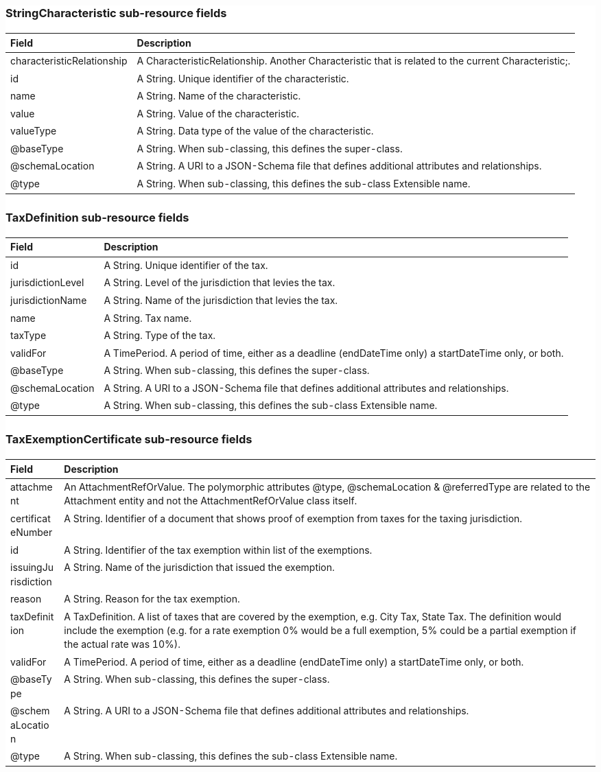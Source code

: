 ### StringCharacteristic sub-resource fields

| Field                     | Description                                                                                 |
| :------------------------ | :------------------------------------------------------------------------------------------ |
| characteristicRelationship| A CharacteristicRelationship. Another Characteristic that is related to the current Characteristic;. |
| id                        | A String. Unique identifier of the characteristic.                                          |
| name                      | A String. Name of the characteristic.                                                       |
| value                     | A String. Value of the characteristic.                                                      |
| valueType                 | A String. Data type of the value of the characteristic.                                     |
| @baseType                 | A String. When sub-classing, this defines the super-class.                                  |
| @schemaLocation           | A String. A URI to a JSON-Schema file that defines additional attributes and relationships. |
| @type                     | A String. When sub-classing, this defines the sub-class Extensible name.                    |

### TaxDefinition sub-resource fields

| Field           | Description                                                                                 |
| :-------------- | :------------------------------------------------------------------------------------------ |
| id              | A String. Unique identifier of the tax.                                                     |
| jurisdictionLevel| A String. Level of the jurisdiction that levies the tax.                                    |
| jurisdictionName| A String. Name of the jurisdiction that levies the tax.                                     |
| name            | A String. Tax name.                                                                         |
| taxType         | A String. Type of the tax.                                                                  |
| validFor        | A TimePeriod. A period of time, either as a deadline (endDateTime only) a startDateTime only, or both. |
| @baseType       | A String. When sub-classing, this defines the super-class.                                  |
| @schemaLocation | A String. A URI to a JSON-Schema file that defines additional attributes and relationships. |
| @type           | A String. When sub-classing, this defines the sub-class Extensible name.                    |

### TaxExemptionCertificate sub-resource fields

| Field             | Description                                                                                                                                                                                                                              |
| :---------------- | :--------------------------------------------------------------------------------------------------------------------------------------------------------------------------------------------------------------------------------------- |
| attachment        | An AttachmentRefOrValue. The polymorphic attributes @type, @schemaLocation & @referredType are related to the Attachment entity and not the AttachmentRefOrValue class itself.                                                                |
| certificateNumber | A String. Identifier of a document that shows proof of exemption from taxes for the taxing jurisdiction.                                                                                                                                     |
| id                | A String. Identifier of the tax exemption within list of the exemptions.                                                                                                                                                                   |
| issuingJurisdiction| A String. Name of the jurisdiction that issued the exemption.                                                                                                                                                                            |
| reason            | A String. Reason for the tax exemption.                                                                                                                                                                                                  |
| taxDefinition     | A TaxDefinition. A list of taxes that are covered by the exemption, e.g. City Tax, State Tax. The definition would include the exemption (e.g. for a rate exemption 0% would be a full exemption, 5% could be a partial exemption if the actual rate was 10%). |
| validFor          | A TimePeriod. A period of time, either as a deadline (endDateTime only) a startDateTime only, or both.                                                                                                                                     |
| @baseType         | A String. When sub-classing, this defines the super-class.                                                                                                                                                                               |
| @schemaLocation   | A String. A URI to a JSON-Schema file that defines additional attributes and relationships.                                                                                                                                              |
| @type             | A String. When sub-classing, this defines the sub-class Extensible name.                                                                                                                                                                   |
